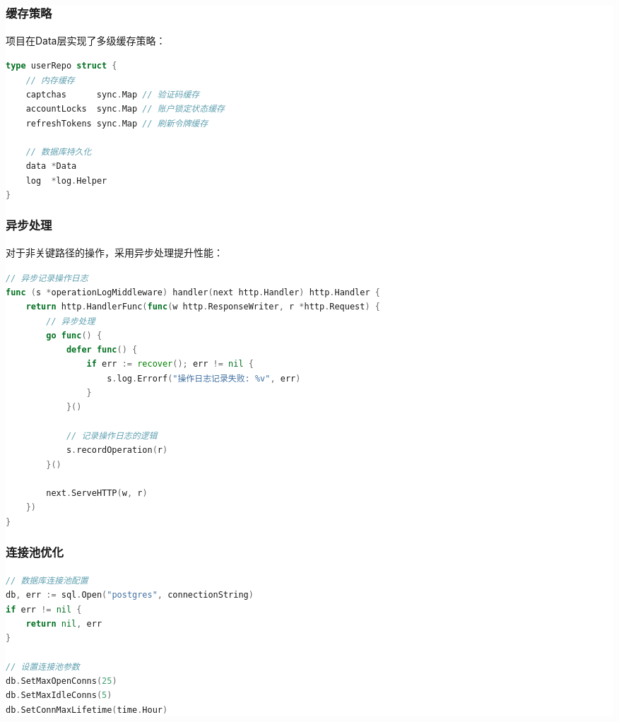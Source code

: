 ### 缓存策略

项目在Data层实现了多级缓存策略：

```go
type userRepo struct {
    // 内存缓存
    captchas      sync.Map // 验证码缓存
    accountLocks  sync.Map // 账户锁定状态缓存
    refreshTokens sync.Map // 刷新令牌缓存
    
    // 数据库持久化
    data *Data
    log  *log.Helper
}
```

### 异步处理

对于非关键路径的操作，采用异步处理提升性能：

```go
// 异步记录操作日志
func (s *operationLogMiddleware) handler(next http.Handler) http.Handler {
    return http.HandlerFunc(func(w http.ResponseWriter, r *http.Request) {
        // 异步处理
        go func() {
            defer func() {
                if err := recover(); err != nil {
                    s.log.Errorf("操作日志记录失败: %v", err)
                }
            }()
            
            // 记录操作日志的逻辑
            s.recordOperation(r)
        }()
        
        next.ServeHTTP(w, r)
    })
}
```

### 连接池优化

```go
// 数据库连接池配置
db, err := sql.Open("postgres", connectionString)
if err != nil {
    return nil, err
}

// 设置连接池参数
db.SetMaxOpenConns(25)
db.SetMaxIdleConns(5)
db.SetConnMaxLifetime(time.Hour)
```
